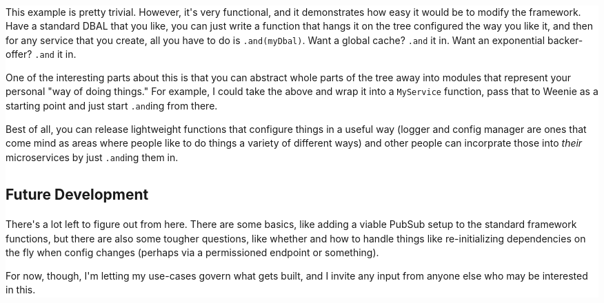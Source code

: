 
This example is pretty trivial. However, it's very functional, and it demonstrates how easy it
would be to modify the framework. Have a standard DBAL that you like, you can just write a
function that hangs it on the tree configured the way you like it, and then for any service that
you create, all you have to do is `.and(myDbal)`. Want a global cache? `.and` it in. Want an
exponential backer-offer? `.and` it in.

One of the interesting parts about this is that you can abstract whole parts of the tree away into
modules that represent your personal "way of doing things." For example, I could take the above and
wrap it into a `MyService` function, pass that to Weenie as a starting point and just start
`.and`ing from there.

Best of all, you can release lightweight functions that configure things in a useful way (logger
and config manager are ones that come mind as areas where people like to do things a variety of
different ways) and other people can incorprate those into _their_ microservices by just `.and`ing
them in.

## Future Development

There's a lot left to figure out from here. There are some basics, like adding a viable PubSub
setup to the standard framework functions, but there are also some tougher questions, like whether
and how to handle things like re-initializing dependencies on the fly when config changes (perhaps
via a permissioned endpoint or something).

For now, though, I'm letting my use-cases govern what gets built, and I invite any input from
anyone else who may be interested in this.
